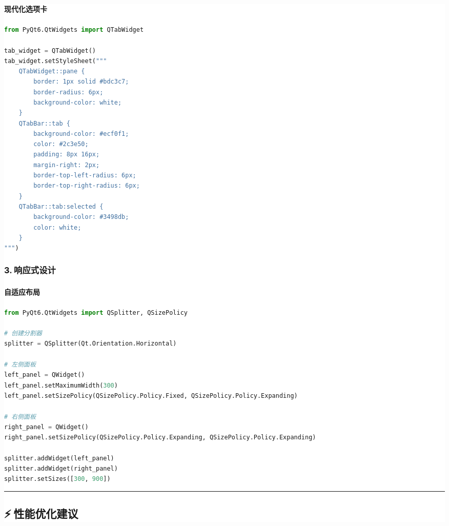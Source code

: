 #### 现代化选项卡
```python
from PyQt6.QtWidgets import QTabWidget

tab_widget = QTabWidget()
tab_widget.setStyleSheet("""
    QTabWidget::pane {
        border: 1px solid #bdc3c7;
        border-radius: 6px;
        background-color: white;
    }
    QTabBar::tab {
        background-color: #ecf0f1;
        color: #2c3e50;
        padding: 8px 16px;
        margin-right: 2px;
        border-top-left-radius: 6px;
        border-top-right-radius: 6px;
    }
    QTabBar::tab:selected {
        background-color: #3498db;
        color: white;
    }
""")
```

### 3. 响应式设计

#### 自适应布局
```python
from PyQt6.QtWidgets import QSplitter, QSizePolicy

# 创建分割器
splitter = QSplitter(Qt.Orientation.Horizontal)

# 左侧面板
left_panel = QWidget()
left_panel.setMaximumWidth(300)
left_panel.setSizePolicy(QSizePolicy.Policy.Fixed, QSizePolicy.Policy.Expanding)

# 右侧面板
right_panel = QWidget()
right_panel.setSizePolicy(QSizePolicy.Policy.Expanding, QSizePolicy.Policy.Expanding)

splitter.addWidget(left_panel)
splitter.addWidget(right_panel)
splitter.setSizes([300, 900])
```

---

## ⚡ 性能优化建议
